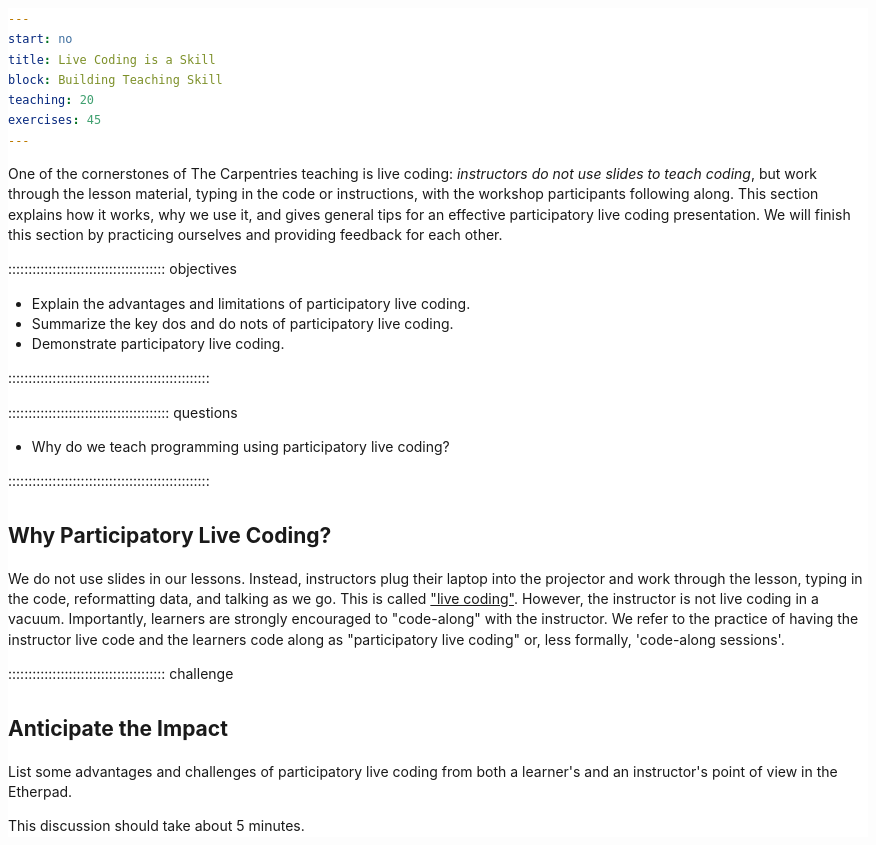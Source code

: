 ```yaml
---
start: no
title: Live Coding is a Skill
block: Building Teaching Skill
teaching: 20
exercises: 45
---
```


One of the cornerstones of The Carpentries teaching is live
coding: *instructors do not use slides to teach coding*, but work through the lesson material,
typing in the code or instructions, with the workshop participants following
along. This section explains how it works, why we use it, and
gives general tips for an effective participatory live coding presentation. We will
finish this section by practicing ourselves and providing feedback for each other.

::::::::::::::::::::::::::::::::::::::: objectives

- Explain the advantages and limitations of participatory live coding.
- Summarize the key dos and do nots of participatory live coding.
- Demonstrate participatory live coding.

::::::::::::::::::::::::::::::::::::::::::::::::::

:::::::::::::::::::::::::::::::::::::::: questions

- Why do we teach programming using participatory live coding?

::::::::::::::::::::::::::::::::::::::::::::::::::

## Why Participatory Live Coding?

We do not use slides in our lessons.
Instead, instructors plug their laptop into the projector
and work through the lesson,
typing in the code,
reformatting data,
and talking as we go.
This is called ["live coding"](https://en.wikipedia.org/wiki/Live_coding).
However, the instructor is not live coding in a vacuum.
Importantly, learners are strongly encouraged
to "code-along" with the instructor.
We refer to the practice of having the instructor live code and the learners code along as "participatory live coding" or, less formally, 'code-along sessions'.

:::::::::::::::::::::::::::::::::::::::  challenge

## Anticipate the Impact

List some advantages and challenges of participatory live coding
from both a learner's and an instructor's point of view
in the Etherpad.

This discussion should take about 5 minutes.
